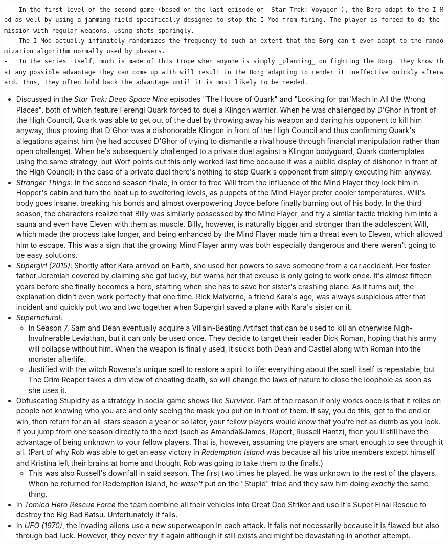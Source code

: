    -   In the first level of the second game (based on the last episode of _Star Trek: Voyager_), the Borg adapt to the I-Mod as well by using a jamming field specifically designed to stop the I-Mod from firing. The player is forced to do the mission with regular weapons, using shots sparingly.
    -   The I-Mod actually infinitely randomizes the frequency to such an extent that the Borg can't even adapt to the randomization algorithm normally used by phasers.
    -   In the series itself, much is made of this trope when anyone is simply _planning_ on fighting the Borg. They know that any possible advantage they can come up with will result in the Borg adapting to render it ineffective quickly afterward. Thus, they often hold back the advantage until it is most likely to be needed.
-   Discussed in the _Star Trek: Deep Space Nine_ episodes "The House of Quark" and "Looking for par'Mach in All the Wrong Places", both of which feature Ferengi Quark forced to duel a Klingon warrior. When he was challenged by D'Ghor in front of the High Council, Quark was able to get out of the duel by throwing away his weapon and daring his opponent to kill him anyway, thus proving that D'Ghor was a dishonorable Klingon in front of the High Council and thus confirming Quark's allegations against him (he had accused D'Ghor of trying to dismantle a rival house through financial manipulation rather than open challenge). When he's subsequently challenged to a private duel against a Klingon bodyguard, Quark contemplates using the same strategy, but Worf points out this only worked last time because it was a public display of dishonor in front of the High Council; in the case of a private duel there's nothing to stop Quark's opponent from simply executing him anyway.
-   _Stranger Things_: In the second season finale, in order to free Will from the influence of the Mind Flayer they lock him in Hopper's cabin and turn the heat up to sweltering levels, as puppets of the Mind Flayer prefer cooler temperatures. Will's body goes insane, breaking his bonds and almost overpowering Joyce before finally burning out of his body. In the third season, the characters realize that Billy was similarly possessed by the Mind Flayer, and try a similar tactic tricking him into a sauna and even have Eleven with them as muscle. Billy, however, is naturally bigger and stronger than the adolescent Will, which made the process take longer, and being enhanced by the Mind Flayer made him a threat even to Eleven, which allowed him to escape. This was a sign that the growing Mind Flayer army was both especially dangerous and there weren't going to be easy solutions.
-   _Supergirl (2015)_: Shortly after Kara arrived on Earth, she used her powers to save someone from a car accident. Her foster father Jeremiah covered by claiming she got lucky, but warns her that excuse is only going to work _once_. It's almost fifteen years before she finally becomes a hero, starting when she has to save her sister's crashing plane. As it turns out, the explanation didn't even work perfectly that one time. Rick Malverne, a friend Kara's age, was always suspicious after that incident and quickly put two and two together when Supergirl saved a plane with Kara's sister on it.
-   _Supernatural_:
    -   In Season 7, Sam and Dean eventually acquire a Villain-Beating Artifact that can be used to kill an otherwise Nigh-Invulnerable Leviathan, but it can only be used once. They decide to target their leader Dick Roman, hoping that his army will collapse without him. When the weapon is finally used, it sucks both Dean and Castiel along with Roman into the monster afterlife.
    -   Justified with the witch Rowena's unique spell to restore a spirit to life: everything about the spell itself is repeatable, but The Grim Reaper takes a dim view of cheating death, so will change the laws of nature to close the loophole as soon as she uses it.
-   Obfuscating Stupidity as a strategy in social game shows like _Survivor_. Part of the reason it only works once is that it relies on people not knowing who you are and only seeing the mask you put on in front of them. If say, you do this, get to the end or win, then return for an all-stars season a year or so later, your fellow players would _know_ that you're not as dumb as you look. If you jump from one season directly to the next (such as Amanda&James, Rupert, Russell Hantz), then you'll still have the advantage of being unknown to your fellow players. That is, however, assuming the players are smart enough to see through it all. (Part of why Rob was able to get an easy victory in _Redemption Island_ was because all his tribe members except himself and Kristina left their brains at home and thought Rob was going to take them to the finals.)
    -   This was also Russell's downfall in said season. The first two times he played, he was unknown to the rest of the players. When he returned for Redemption Island, he _wasn't_ put on the "Stupid" tribe and they saw him doing _exactly_ the same thing.
-   In _Tomica Hero Rescue Force_ the team combine all their vehicles into Great God Striker and use it's Super Final Rescue to destroy the Big Bad Batsu. Unfortunately it fails.
-   In _UFO (1970)_, the invading aliens use a new superweapon in each attack. It fails not necessarily because it is flawed but also through bad luck. However, they never try it again although it still exists and might be devastating in another attempt.